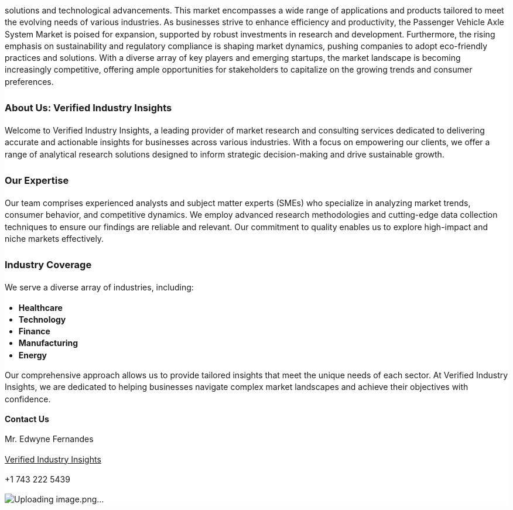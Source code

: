 solutions and technological advancements. This market encompasses a wide range of applications and products tailored to meet the evolving needs of various industries. As businesses strive to enhance efficiency and productivity, the Passenger Vehicle Axle System Market is poised for expansion, supported by robust investments in research and development. Furthermore, the rising emphasis on sustainability and regulatory compliance is shaping market dynamics, pushing companies to adopt eco-friendly practices and solutions. With a diverse array of key players and emerging startups, the market landscape is becoming increasingly competitive, offering ample opportunities for stakeholders to capitalize on the growing trends and consumer preferences.</p><h3>About Us: Verified Industry Insights</h3><p>Welcome to Verified Industry Insights, a leading provider of market research and consulting services dedicated to delivering accurate and actionable insights for businesses across various industries. With a focus on empowering our clients, we offer a range of analytical research solutions designed to inform strategic decision-making and drive sustainable growth.</p><h3>Our Expertise</h3><p>Our team comprises experienced analysts and subject matter experts (SMEs) who specialize in analyzing market trends, consumer behavior, and competitive dynamics. We employ advanced research methodologies and cutting-edge data collection techniques to ensure our findings are reliable and relevant. Our commitment to quality enables us to explore high-impact and niche markets effectively.</p><h3>Industry Coverage</h3><p>We serve a diverse array of industries, including:</p><ul><li><strong>Healthcare</strong></li><li><strong>Technology</strong></li><li><strong>Finance</strong></li><li><strong>Manufacturing</strong></li><li><strong>Energy</strong></li></ul><p>Our comprehensive approach allows us to provide tailored insights that meet the unique needs of each sector. At Verified Industry Insights, we are dedicated to helping businesses navigate complex market landscapes and achieve their objectives with confidence.</p><p><strong>Contact Us</strong></p><p>Mr. Edwyne Fernandes</p><p><a href="https://www.verifiedindustryinsights.com/">Verified Industry Insights</a></p><p>+1 743 222 5439</p>
![Uploading image.png…]()
